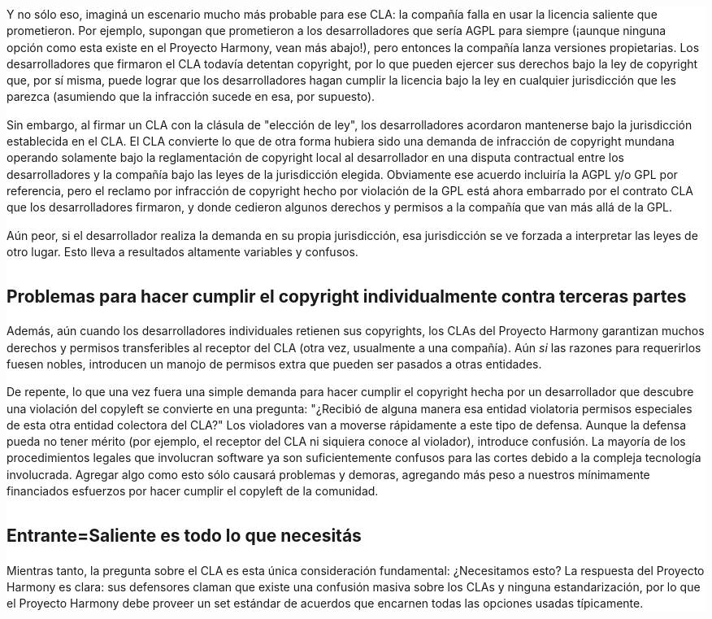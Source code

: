 Y no sólo eso, imaginá un escenario mucho más probable para ese CLA: la
compañía falla en usar la licencia saliente que prometieron. Por ejemplo, supongan que
prometieron a los desarrolladores que sería AGPL para siempre (¡aunque ninguna
opción como esta existe en el Proyecto Harmony, vean más abajo!), pero entonces
la compañía lanza versiones propietarias. Los desarrolladores que firmaron el
CLA todavía detentan copyright, por lo que pueden ejercer sus derechos bajo la ley de
copyright que, por sí misma, puede lograr que los desarrolladores hagan cumplir la
licencia bajo la ley en cualquier jurisdicción que les parezca (asumiendo que
la infracción sucede en esa, por supuesto).

Sin embargo, al firmar un CLA con la clásula de "elección de ley", los
desarrolladores acordaron mantenerse bajo la jurisdicción establecida en el
CLA. El CLA convierte lo que de otra forma hubiera sido una demanda de
infracción de copyright mundana operando solamente bajo la reglamentación de
copyright local al desarrollador en una disputa contractual entre los
desarrolladores y la compañía bajo las leyes de la jurisdicción elegida.
Obviamente ese acuerdo incluiría la AGPL y/o GPL por referencia, pero el
reclamo por infracción de copyright hecho por violación de la GPL está ahora
embarrado por el contrato CLA que los desarrolladores firmaron, y donde
cedieron algunos derechos y permisos a la compañía que van más allá de la GPL.

Aún peor, si el desarrollador realiza la demanda en su propia jurisdicción, esa
jurisdicción se ve forzada a interpretar las leyes de otro lugar. Esto lleva
a resultados altamente variables y confusos.


Problemas para hacer cumplir el copyright individualmente contra terceras partes
--------------------------------------------------------------------------------

Además, aún cuando los desarrolladores individuales retienen sus copyrights,
los CLAs del Proyecto Harmony garantizan muchos derechos y permisos
transferibles al receptor del CLA (otra vez, usualmente a una compañía). Aún
_si_ las razones para requerirlos fuesen nobles, introducen un manojo de
permisos extra que pueden ser pasados a otras entidades.

De repente, lo que una vez fuera una simple demanda para hacer cumplir el
copyright hecha por un desarrollador que descubre una violación del copyleft se
convierte en una pregunta: "¿Recibió de alguna manera esa entidad violatoria
permisos especiales de esta otra entidad colectora del CLA?" Los violadores van
a moverse rápidamente a este tipo de defensa. Aunque la defensa pueda no
tener mérito (por ejemplo, el receptor del CLA ni siquiera conoce al violador),
introduce confusión. La mayoría de los procedimientos legales que involucran
software ya son suficientemente confusos para las cortes debido a la compleja
tecnología involucrada. Agregar algo como esto sólo causará problemas y
demoras, agregando más peso a nuestros mínimamente financiados esfuerzos por
hacer cumplir el copyleft de la comunidad.


Entrante=Saliente es todo lo que necesitás
------------------------------------------

Mientras tanto, la pregunta sobre el CLA es esta única consideración
fundamental: ¿Necesitamos esto? La respuesta del Proyecto Harmony es clara: sus
defensores claman que existe una confusión masiva sobre los CLAs y ninguna
estandarización, por lo que el Proyecto Harmony debe proveer un set estándar de
acuerdos que encarnen todas las opciones usadas típicamente.

